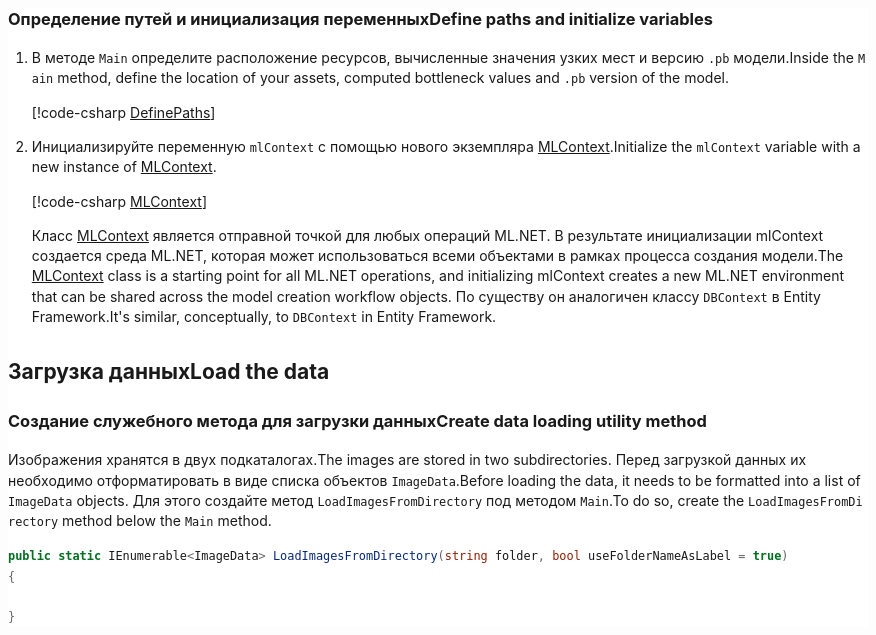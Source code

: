 ### <a name="define-paths-and-initialize-variables"></a><span data-ttu-id="eea15-220">Определение путей и инициализация переменных</span><span class="sxs-lookup"><span data-stu-id="eea15-220">Define paths and initialize variables</span></span>

1. <span data-ttu-id="eea15-221">В методе `Main` определите расположение ресурсов, вычисленные значения узких мест и версию `.pb` модели.</span><span class="sxs-lookup"><span data-stu-id="eea15-221">Inside the `Main` method, define the location of your assets, computed bottleneck values and `.pb` version of the model.</span></span>

    [!code-csharp [DefinePaths](~/machinelearning-samples/samples/csharp/getting-started/DeepLearning_ImageClassification_Binary/DeepLearning_ImageClassification_Binary/Program.cs#L15-L17)]

1. <span data-ttu-id="eea15-222">Инициализируйте переменную `mlContext` с помощью нового экземпляра [MLContext](xref:Microsoft.ML.MLContext).</span><span class="sxs-lookup"><span data-stu-id="eea15-222">Initialize the `mlContext` variable with a new instance of [MLContext](xref:Microsoft.ML.MLContext).</span></span>

    [!code-csharp [MLContext](~/machinelearning-samples/samples/csharp/getting-started/DeepLearning_ImageClassification_Binary/DeepLearning_ImageClassification_Binary/Program.cs#L19)]

    <span data-ttu-id="eea15-223">Класс [MLContext](xref:Microsoft.ML.MLContext) является отправной точкой для любых операций ML.NET. В результате инициализации mlContext создается среда ML.NET, которая может использоваться всеми объектами в рамках процесса создания модели.</span><span class="sxs-lookup"><span data-stu-id="eea15-223">The [MLContext](xref:Microsoft.ML.MLContext) class is a starting point for all ML.NET operations, and initializing mlContext creates a new ML.NET environment that can be shared across the model creation workflow objects.</span></span> <span data-ttu-id="eea15-224">По существу он аналогичен классу `DBContext` в Entity Framework.</span><span class="sxs-lookup"><span data-stu-id="eea15-224">It's similar, conceptually, to `DBContext` in Entity Framework.</span></span>

## <a name="load-the-data"></a><span data-ttu-id="eea15-225">Загрузка данных</span><span class="sxs-lookup"><span data-stu-id="eea15-225">Load the data</span></span>

### <a name="create-data-loading-utility-method"></a><span data-ttu-id="eea15-226">Создание служебного метода для загрузки данных</span><span class="sxs-lookup"><span data-stu-id="eea15-226">Create data loading utility method</span></span>

<span data-ttu-id="eea15-227">Изображения хранятся в двух подкаталогах.</span><span class="sxs-lookup"><span data-stu-id="eea15-227">The images are stored in two subdirectories.</span></span> <span data-ttu-id="eea15-228">Перед загрузкой данных их необходимо отформатировать в виде списка объектов `ImageData`.</span><span class="sxs-lookup"><span data-stu-id="eea15-228">Before loading the data, it needs to be formatted into a list of `ImageData` objects.</span></span> <span data-ttu-id="eea15-229">Для этого создайте метод `LoadImagesFromDirectory` под методом `Main`.</span><span class="sxs-lookup"><span data-stu-id="eea15-229">To do so, create the `LoadImagesFromDirectory` method below the `Main` method.</span></span>

```csharp
public static IEnumerable<ImageData> LoadImagesFromDirectory(string folder, bool useFolderNameAsLabel = true)
{

}
```
